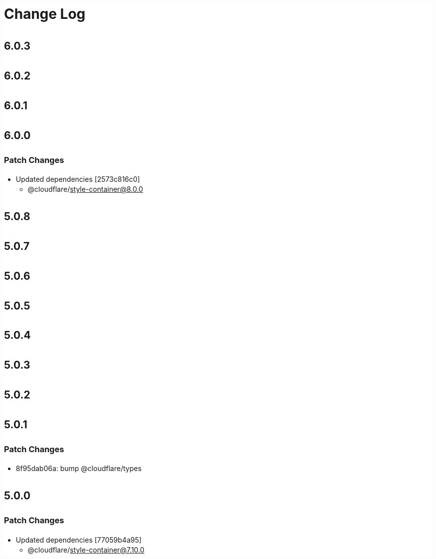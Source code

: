 # Change Log

## 6.0.3

## 6.0.2

## 6.0.1

## 6.0.0

### Patch Changes

- Updated dependencies [2573c816c0]
  - @cloudflare/style-container@8.0.0

## 5.0.8

## 5.0.7

## 5.0.6

## 5.0.5

## 5.0.4

## 5.0.3

## 5.0.2

## 5.0.1

### Patch Changes

- 8f95dab06a: bump @cloudflare/types

## 5.0.0

### Patch Changes

- Updated dependencies [77059b4a95]
  - @cloudflare/style-container@7.10.0

